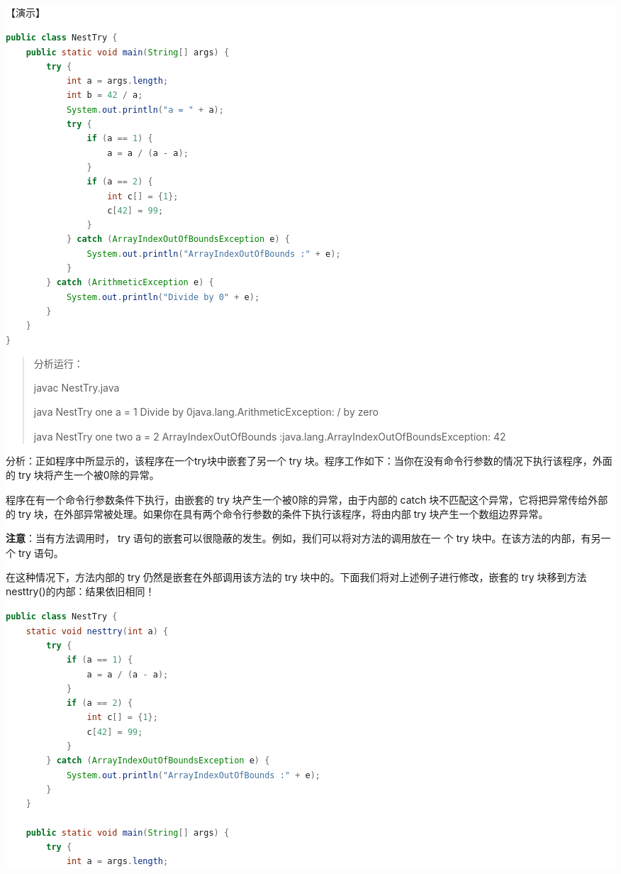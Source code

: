 【演示】

```java
public class NestTry {
    public static void main(String[] args) {
        try {
            int a = args.length;
            int b = 42 / a;
            System.out.println("a = " + a);
            try {
                if (a == 1) {
                    a = a / (a - a);
                }
                if (a == 2) {
                    int c[] = {1};
                    c[42] = 99;
                }
            } catch (ArrayIndexOutOfBoundsException e) {
                System.out.println("ArrayIndexOutOfBounds :" + e);
            }
        } catch (ArithmeticException e) {
            System.out.println("Divide by 0" + e);
        }
    }
}
```

> 分析运行：
>
> javac NestTry.java
>
> java NestTry one
> a = 1
> Divide by 0java.lang.ArithmeticException: / by zero
>
> java NestTry one two
> a = 2
> ArrayIndexOutOfBounds :java.lang.ArrayIndexOutOfBoundsException: 42

分析：正如程序中所显示的，该程序在一个try块中嵌套了另一个 try 块。程序工作如下：当你在没有命令行参数的情况下执行该程序，外面的 try 块将产生一个被0除的异常。

程序在有一个命令行参数条件下执行，由嵌套的 try 块产生一个被0除的异常，由于内部的 catch 块不匹配这个异常，它将把异常传给外部的 try 块，在外部异常被处理。如果你在具有两个命令行参数的条件下执行该程序，将由内部 try 块产生一个数组边界异常。

**注意**：当有方法调用时， try 语句的嵌套可以很隐蔽的发生。例如，我们可以将对方法的调用放在一 个 try 块中。在该方法的内部，有另一个 try 语句。

在这种情况下，方法内部的 try 仍然是嵌套在外部调用该方法的 try 块中的。下面我们将对上述例子进行修改，嵌套的 try 块移到方法nesttry()的内部：结果依旧相同！

```java
public class NestTry {
    static void nesttry(int a) {
        try {
            if (a == 1) {
                a = a / (a - a);
            }
            if (a == 2) {
                int c[] = {1};
                c[42] = 99;
            }
        } catch (ArrayIndexOutOfBoundsException e) {
            System.out.println("ArrayIndexOutOfBounds :" + e);
        }
    }

    public static void main(String[] args) {
        try {
            int a = args.length;
```